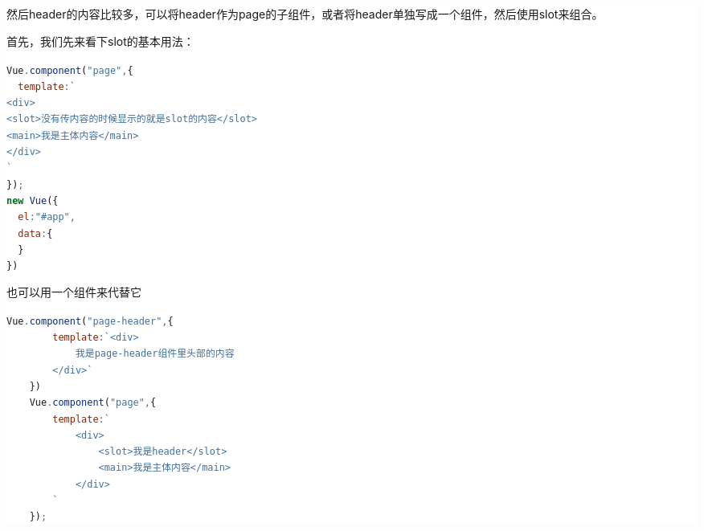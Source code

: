 然后header的内容比较多，可以将header作为page的子组件，或者将header单独写成一个组件，然后使用slot来组合。

首先，我们先来看下slot的基本用法：

```javascript
Vue.component("page",{
  template:`
<div>
<slot>没有传内容的时候显示的就是slot的内容</slot>
<main>我是主体内容</main>
</div>
`
});
new Vue({
  el:"#app",
  data:{
  }
})
```

也可以用一个组件来代替它

```javascript
Vue.component("page-header",{
		template:`<div>
			我是page-header组件里头部的内容
		</div>`
	})
	Vue.component("page",{
		template:`
			<div>
				<slot>我是header</slot>
				<main>我是主体内容</main>
			</div>
		`
	});
```
